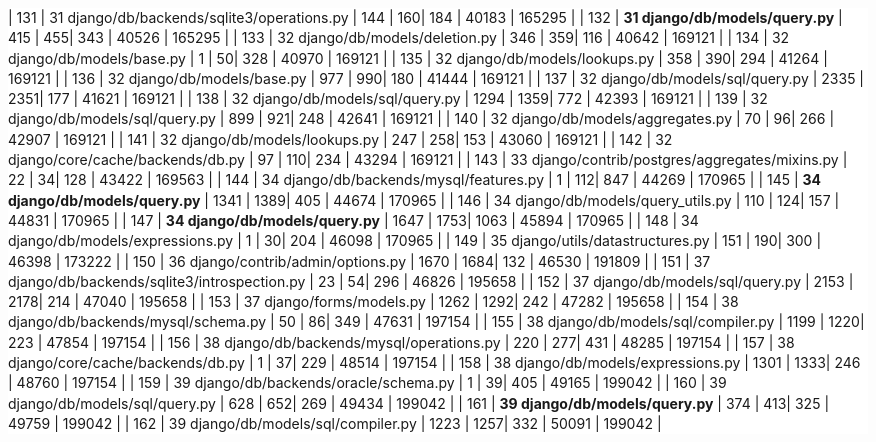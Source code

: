 | 131 | 31 django/db/backends/sqlite3/operations.py | 144 | 160| 184 | 40183 | 165295 | 
| 132 | **31 django/db/models/query.py** | 415 | 455| 343 | 40526 | 165295 | 
| 133 | 32 django/db/models/deletion.py | 346 | 359| 116 | 40642 | 169121 | 
| 134 | 32 django/db/models/base.py | 1 | 50| 328 | 40970 | 169121 | 
| 135 | 32 django/db/models/lookups.py | 358 | 390| 294 | 41264 | 169121 | 
| 136 | 32 django/db/models/base.py | 977 | 990| 180 | 41444 | 169121 | 
| 137 | 32 django/db/models/sql/query.py | 2335 | 2351| 177 | 41621 | 169121 | 
| 138 | 32 django/db/models/sql/query.py | 1294 | 1359| 772 | 42393 | 169121 | 
| 139 | 32 django/db/models/sql/query.py | 899 | 921| 248 | 42641 | 169121 | 
| 140 | 32 django/db/models/aggregates.py | 70 | 96| 266 | 42907 | 169121 | 
| 141 | 32 django/db/models/lookups.py | 247 | 258| 153 | 43060 | 169121 | 
| 142 | 32 django/core/cache/backends/db.py | 97 | 110| 234 | 43294 | 169121 | 
| 143 | 33 django/contrib/postgres/aggregates/mixins.py | 22 | 34| 128 | 43422 | 169563 | 
| 144 | 34 django/db/backends/mysql/features.py | 1 | 112| 847 | 44269 | 170965 | 
| 145 | **34 django/db/models/query.py** | 1341 | 1389| 405 | 44674 | 170965 | 
| 146 | 34 django/db/models/query_utils.py | 110 | 124| 157 | 44831 | 170965 | 
| 147 | **34 django/db/models/query.py** | 1647 | 1753| 1063 | 45894 | 170965 | 
| 148 | 34 django/db/models/expressions.py | 1 | 30| 204 | 46098 | 170965 | 
| 149 | 35 django/utils/datastructures.py | 151 | 190| 300 | 46398 | 173222 | 
| 150 | 36 django/contrib/admin/options.py | 1670 | 1684| 132 | 46530 | 191809 | 
| 151 | 37 django/db/backends/sqlite3/introspection.py | 23 | 54| 296 | 46826 | 195658 | 
| 152 | 37 django/db/models/sql/query.py | 2153 | 2178| 214 | 47040 | 195658 | 
| 153 | 37 django/forms/models.py | 1262 | 1292| 242 | 47282 | 195658 | 
| 154 | 38 django/db/backends/mysql/schema.py | 50 | 86| 349 | 47631 | 197154 | 
| 155 | 38 django/db/models/sql/compiler.py | 1199 | 1220| 223 | 47854 | 197154 | 
| 156 | 38 django/db/backends/mysql/operations.py | 220 | 277| 431 | 48285 | 197154 | 
| 157 | 38 django/core/cache/backends/db.py | 1 | 37| 229 | 48514 | 197154 | 
| 158 | 38 django/db/models/expressions.py | 1301 | 1333| 246 | 48760 | 197154 | 
| 159 | 39 django/db/backends/oracle/schema.py | 1 | 39| 405 | 49165 | 199042 | 
| 160 | 39 django/db/models/sql/query.py | 628 | 652| 269 | 49434 | 199042 | 
| 161 | **39 django/db/models/query.py** | 374 | 413| 325 | 49759 | 199042 | 
| 162 | 39 django/db/models/sql/compiler.py | 1223 | 1257| 332 | 50091 | 199042 | 
